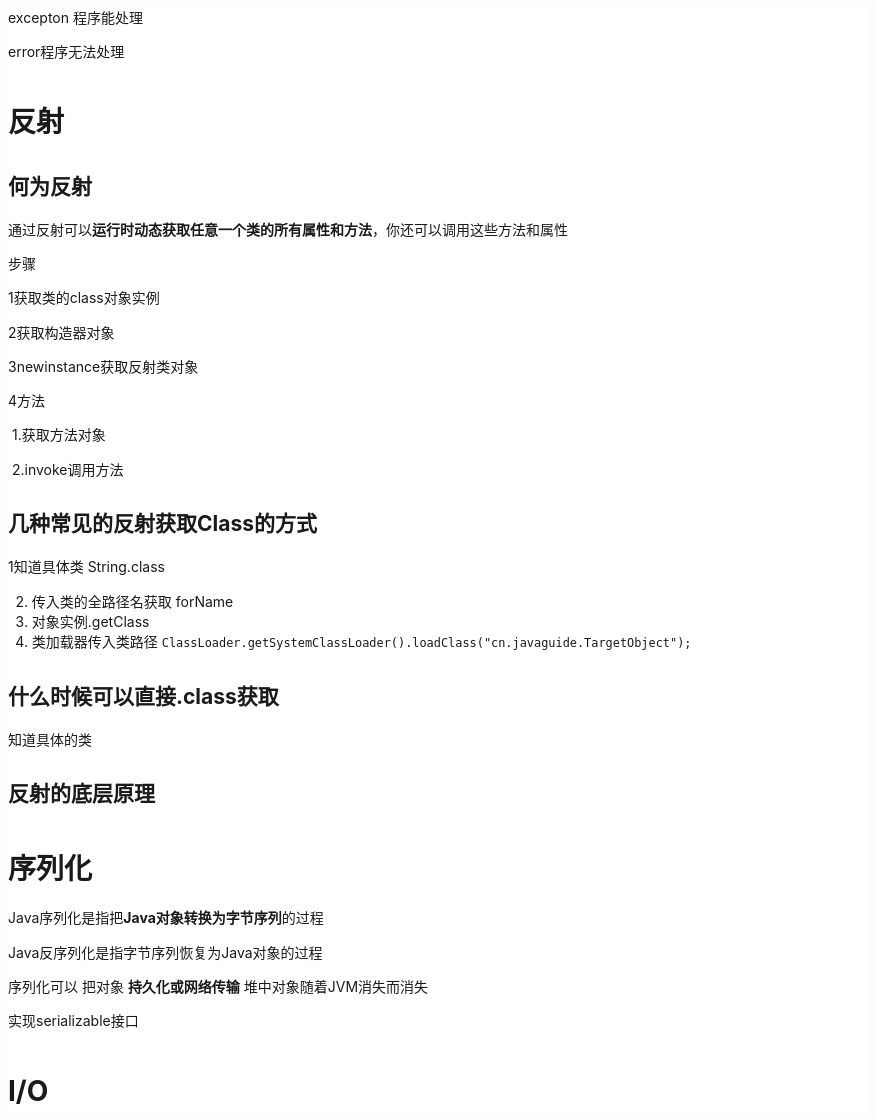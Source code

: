 excepton 程序能处理

error程序无法处理

# 反射



## 何为反射 

通过反射可以**运行时动态获取任意一个类的所有属性和方法**，你还可以调用这些方法和属性

步骤

1获取类的class对象实例

2获取构造器对象

3newinstance获取反射类对象

4方法 

​	1.获取方法对象

​	2.invoke调用方法

## 几种常见的反射获取Class的方式 

1知道具体类  String.class

2.  传入类的全路径名获取  forName
3.  对象实例.getClass
4. 类加载器传入类路径 `ClassLoader.getSystemClassLoader().loadClass("cn.javaguide.TargetObject");`

## 什么时候可以直接.class获取

知道具体的类

## 反射的底层原理



# 序列化

Java序列化是指把**Java对象转换为字节序列**的过程

Java反序列化是指字节序列恢复为Java对象的过程

序列化可以 把对象 **持久化或网络传输**  堆中对象随着JVM消失而消失

实现serializable接口

# I/O
